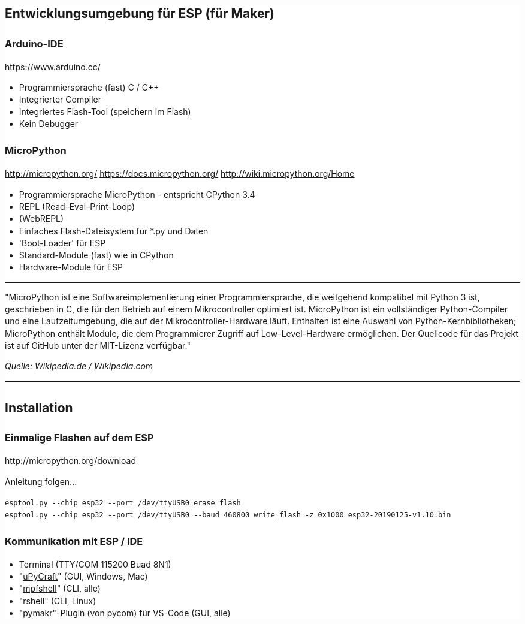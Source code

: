 ## Entwicklungsumgebung für ESP (für Maker)

### Arduino-IDE

https://www.arduino.cc/

- Programmiersprache (fast) C / C++
- Integrierter Compiler
- Integriertes Flash-Tool (speichern im Flash)
- Kein Debugger

### MicroPython

http://micropython.org/
https://docs.micropython.org/
http://wiki.micropython.org/Home

- Programmiersprache MicroPython - entspricht CPython 3.4
- REPL (Read–Eval–Print-Loop)
- (WebREPL)
- Einfaches Flash-Dateisystem für *.py und Daten
- 'Boot-Loader' für ESP
- Standard-Module (fast) wie in CPython
- Hardware-Module für ESP

---
"MicroPython ist eine Softwareimplementierung einer Programmiersprache, die weitgehend kompatibel mit Python 3 ist, geschrieben in C, die für den Betrieb auf einem Mikrocontroller optimiert ist. MicroPython ist ein vollständiger Python-Compiler und eine Laufzeitumgebung, die auf der Mikrocontroller-Hardware läuft. Enthalten ist eine Auswahl von Python-Kernbibliotheken; MicroPython enthält Module, die dem Programmierer Zugriff auf Low-Level-Hardware ermöglichen. Der Quellcode für das Projekt ist auf GitHub unter der MIT-Lizenz verfügbar." 

*Quelle: [Wikipedia.de](https://de.wikipedia.org/wiki/MicroPython) / [Wikipedia.com](https://en.wikipedia.org/wiki/MicroPython)*

---

## Installation

### Einmalige Flashen auf dem ESP

http://micropython.org/download

Anleitung folgen...

    esptool.py --chip esp32 --port /dev/ttyUSB0 erase_flash
    esptool.py --chip esp32 --port /dev/ttyUSB0 --baud 460800 write_flash -z 0x1000 esp32-20190125-v1.10.bin

### Kommunikation mit ESP / IDE

- Terminal (TTY/COM 115200 Buad 8N1)
- "[uPyCraft](https://github.com/DFRobot/uPyCraft)" (GUI, Windows, Mac)
- "[mpfshell](https://github.com/wendlers/mpfshell)" (CLI, alle)
- "rshell" (CLI, Linux)
- "pymakr"-Plugin (von pycom) für VS-Code (GUI, alle)
